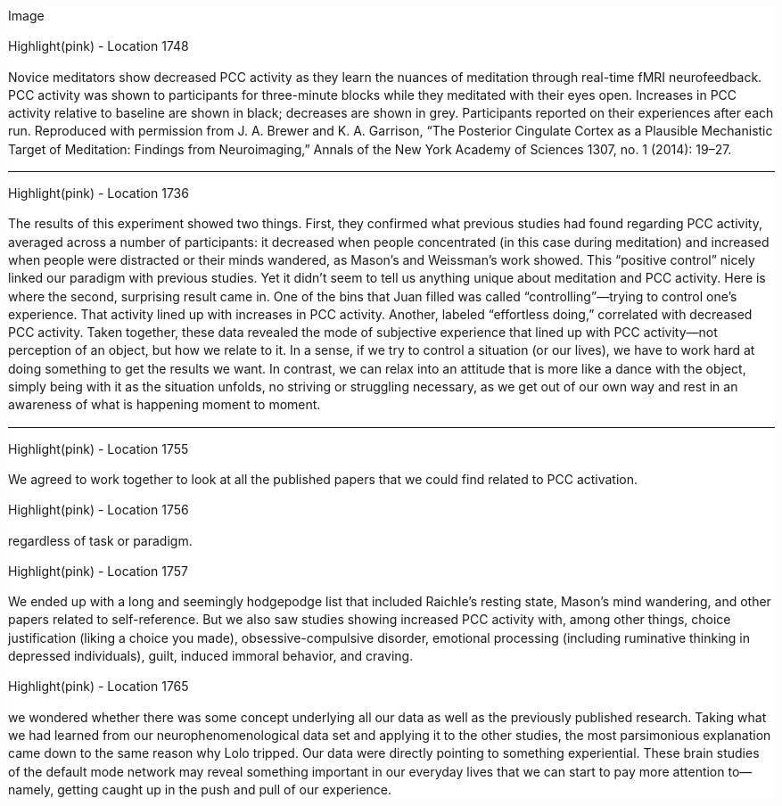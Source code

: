 Image

Highlight(pink) - Location 1748

Novice meditators show decreased PCC activity as they learn the nuances of meditation through real-time fMRI neurofeedback. PCC activity was shown to participants for three-minute blocks while they meditated with their eyes open. Increases in PCC activity relative to baseline are shown in black; decreases are shown in grey. Participants reported on their experiences after each run. Reproduced with permission from J. A. Brewer and K. A. Garrison, “The Posterior Cingulate Cortex as a Plausible Mechanistic Target of Meditation: Findings from Neuroimaging,” Annals of the New York Academy of Sciences 1307, no. 1 (2014): 19–27.

---

Highlight(pink) - Location 1736

The results of this experiment showed two things. First, they confirmed what previous studies had found regarding PCC activity, averaged across a number of participants: it decreased when people concentrated (in this case during meditation) and increased when people were distracted or their minds wandered, as Mason’s and Weissman’s work showed. This “positive control” nicely linked our paradigm with previous studies. Yet it didn’t seem to tell us anything unique about meditation and PCC activity. Here is where the second, surprising result came in. One of the bins that Juan filled was called “controlling”—trying to control one’s experience. That activity lined up with increases in PCC activity. Another, labeled “effortless doing,” correlated with decreased PCC activity. Taken together, these data revealed the mode of subjective experience that lined up with PCC activity—not perception of an object, but how we relate to it. In a sense, if we try to control a situation (or our lives), we have to work hard at doing something to get the results we want. In contrast, we can relax into an attitude that is more like a dance with the object, simply being with it as the situation unfolds, no striving or struggling necessary, as we get out of our own way and rest in an awareness of what is happening moment to moment.

---

Highlight(pink) - Location 1755

We agreed to work together to look at all the published papers that we could find related to PCC activation.

Highlight(pink) - Location 1756

regardless of task or paradigm.

Highlight(pink) - Location 1757

We ended up with a long and seemingly hodgepodge list that included Raichle’s resting state, Mason’s mind wandering, and other papers related to self-reference. But we also saw studies showing increased PCC activity with, among other things, choice justification (liking a choice you made), obsessive-compulsive disorder, emotional processing (including ruminative thinking in depressed individuals), guilt, induced immoral behavior, and craving.

Highlight(pink) - Location 1765

we wondered whether there was some concept underlying all our data as well as the previously published research. Taking what we had learned from our neurophenomenological data set and applying it to the other studies, the most parsimonious explanation came down to the same reason why Lolo tripped. Our data were directly pointing to something experiential. These brain studies of the default mode network may reveal something important in our everyday lives that we can start to pay more attention to—namely, getting caught up in the push and pull of our experience.
